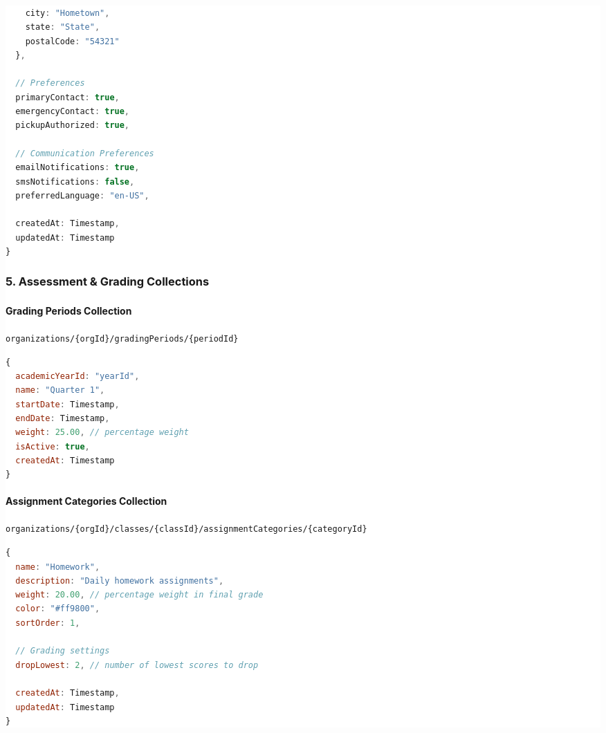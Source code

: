 ```javascript
    city: "Hometown",
    state: "State",
    postalCode: "54321"
  },
  
  // Preferences
  primaryContact: true,
  emergencyContact: true,
  pickupAuthorized: true,
  
  // Communication Preferences
  emailNotifications: true,
  smsNotifications: false,
  preferredLanguage: "en-US",
  
  createdAt: Timestamp,
  updatedAt: Timestamp
}
```

### 5. Assessment & Grading Collections

#### Grading Periods Collection

```
organizations/{orgId}/gradingPeriods/{periodId}
```

```javascript
{
  academicYearId: "yearId",
  name: "Quarter 1",
  startDate: Timestamp,
  endDate: Timestamp,
  weight: 25.00, // percentage weight
  isActive: true,
  createdAt: Timestamp
}
```

#### Assignment Categories Collection

```
organizations/{orgId}/classes/{classId}/assignmentCategories/{categoryId}
```

```javascript
{
  name: "Homework",
  description: "Daily homework assignments",
  weight: 20.00, // percentage weight in final grade
  color: "#ff9800",
  sortOrder: 1,
  
  // Grading settings
  dropLowest: 2, // number of lowest scores to drop
  
  createdAt: Timestamp,
  updatedAt: Timestamp
}
```
